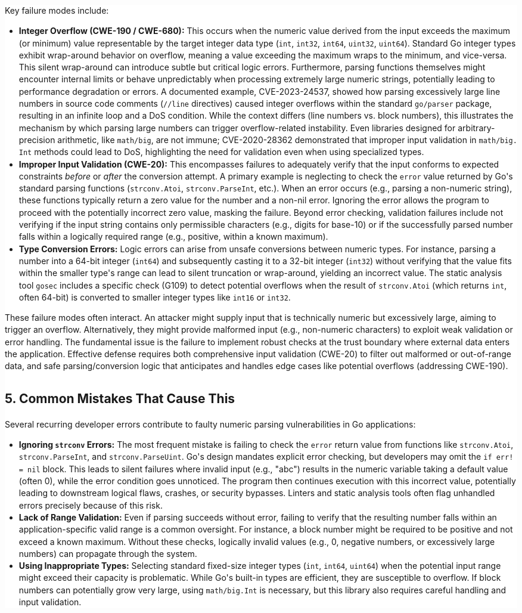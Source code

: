Key failure modes include:

- **Integer Overflow (CWE-190 / CWE-680):** This occurs when the numeric value derived from the input exceeds the maximum (or minimum) value representable by the target integer data type (`int`, `int32`, `int64`, `uint32`, `uint64`). Standard Go integer types exhibit wrap-around behavior on overflow, meaning a value exceeding the maximum wraps to the minimum, and vice-versa. This silent wrap-around can introduce subtle but critical logic errors. Furthermore, parsing functions themselves might encounter internal limits or behave unpredictably when processing extremely large numeric strings, potentially leading to performance degradation or errors. A documented example, CVE-2023-24537, showed how parsing excessively large line numbers in source code comments (`//line` directives) caused integer overflows within the standard `go/parser` package, resulting in an infinite loop and a DoS condition. While the context differs (line numbers vs. block numbers), this illustrates the mechanism by which parsing large numbers can trigger overflow-related instability. Even libraries designed for arbitrary-precision arithmetic, like `math/big`, are not immune; CVE-2020-28362 demonstrated that improper input validation in `math/big.Int` methods could lead to DoS, highlighting the need for validation even when using specialized types.
- **Improper Input Validation (CWE-20):** This encompasses failures to adequately verify that the input conforms to expected constraints *before* or *after* the conversion attempt. A primary example is neglecting to check the `error` value returned by Go's standard parsing functions (`strconv.Atoi`, `strconv.ParseInt`, etc.). When an error occurs (e.g., parsing a non-numeric string), these functions typically return a zero value for the number and a non-nil error. Ignoring the error allows the program to proceed with the potentially incorrect zero value, masking the failure. Beyond error checking, validation failures include not verifying if the input string contains only permissible characters (e.g., digits for base-10) or if the successfully parsed number falls within a logically required range (e.g., positive, within a known maximum).
- **Type Conversion Errors:** Logic errors can arise from unsafe conversions between numeric types. For instance, parsing a number into a 64-bit integer (`int64`) and subsequently casting it to a 32-bit integer (`int32`) without verifying that the value fits within the smaller type's range can lead to silent truncation or wrap-around, yielding an incorrect value. The static analysis tool `gosec` includes a specific check (G109) to detect potential overflows when the result of `strconv.Atoi` (which returns `int`, often 64-bit) is converted to smaller integer types like `int16` or `int32`.

These failure modes often interact. An attacker might supply input that is technically numeric but excessively large, aiming to trigger an overflow. Alternatively, they might provide malformed input (e.g., non-numeric characters) to exploit weak validation or error handling. The fundamental issue is the failure to implement robust checks at the trust boundary where external data enters the application. Effective defense requires both comprehensive input validation (CWE-20) to filter out malformed or out-of-range data, and safe parsing/conversion logic that anticipates and handles edge cases like potential overflows (addressing CWE-190).

## **5. Common Mistakes That Cause This**

Several recurring developer errors contribute to faulty numeric parsing vulnerabilities in Go applications:

- **Ignoring `strconv` Errors:** The most frequent mistake is failing to check the `error` return value from functions like `strconv.Atoi`, `strconv.ParseInt`, and `strconv.ParseUint`. Go's design mandates explicit error checking, but developers may omit the `if err!= nil` block. This leads to silent failures where invalid input (e.g., "abc") results in the numeric variable taking a default value (often 0), while the error condition goes unnoticed. The program then continues execution with this incorrect value, potentially leading to downstream logical flaws, crashes, or security bypasses. Linters and static analysis tools often flag unhandled errors precisely because of this risk.
- **Lack of Range Validation:** Even if parsing succeeds without error, failing to verify that the resulting number falls within an application-specific valid range is a common oversight. For instance, a block number might be required to be positive and not exceed a known maximum. Without these checks, logically invalid values (e.g., 0, negative numbers, or excessively large numbers) can propagate through the system.
- **Using Inappropriate Types:** Selecting standard fixed-size integer types (`int`, `int64`, `uint64`) when the potential input range might exceed their capacity is problematic. While Go's built-in types are efficient, they are susceptible to overflow. If block numbers can potentially grow very large, using `math/big.Int` is necessary, but this library also requires careful handling and input validation.